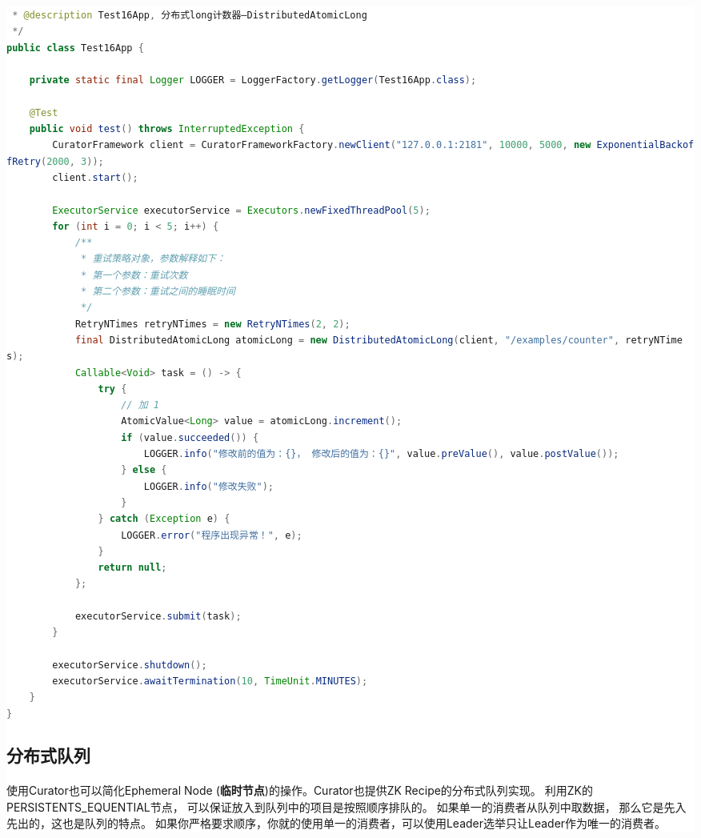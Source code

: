 ```java
 * @description Test16App, 分布式long计数器—DistributedAtomicLong
 */
public class Test16App {

    private static final Logger LOGGER = LoggerFactory.getLogger(Test16App.class);

    @Test
    public void test() throws InterruptedException {
        CuratorFramework client = CuratorFrameworkFactory.newClient("127.0.0.1:2181", 10000, 5000, new ExponentialBackoffRetry(2000, 3));
        client.start();

        ExecutorService executorService = Executors.newFixedThreadPool(5);
        for (int i = 0; i < 5; i++) {
            /**
             * 重试策略对象，参数解释如下：
             * 第一个参数：重试次数
             * 第二个参数：重试之间的睡眠时间
             */
            RetryNTimes retryNTimes = new RetryNTimes(2, 2);
            final DistributedAtomicLong atomicLong = new DistributedAtomicLong(client, "/examples/counter", retryNTimes);
            Callable<Void> task = () -> {
                try {
                    // 加 1
                    AtomicValue<Long> value = atomicLong.increment();
                    if (value.succeeded()) {
                        LOGGER.info("修改前的值为：{}， 修改后的值为：{}", value.preValue(), value.postValue());
                    } else {
                        LOGGER.info("修改失败");
                    }
                } catch (Exception e) {
                    LOGGER.error("程序出现异常！", e);
                }
                return null;
            };

            executorService.submit(task);
        }

        executorService.shutdown();
        executorService.awaitTermination(10, TimeUnit.MINUTES);
    }
}
```

## 分布式队列

使用Curator也可以简化Ephemeral Node (**临时节点**)的操作。Curator也提供ZK Recipe的分布式队列实现。 利用ZK的 PERSISTENTS_EQUENTIAL节点， 可以保证放入到队列中的项目是按照顺序排队的。 如果单一的消费者从队列中取数据， 那么它是先入先出的，这也是队列的特点。 如果你严格要求顺序，你就的使用单一的消费者，可以使用Leader选举只让Leader作为唯一的消费者。
